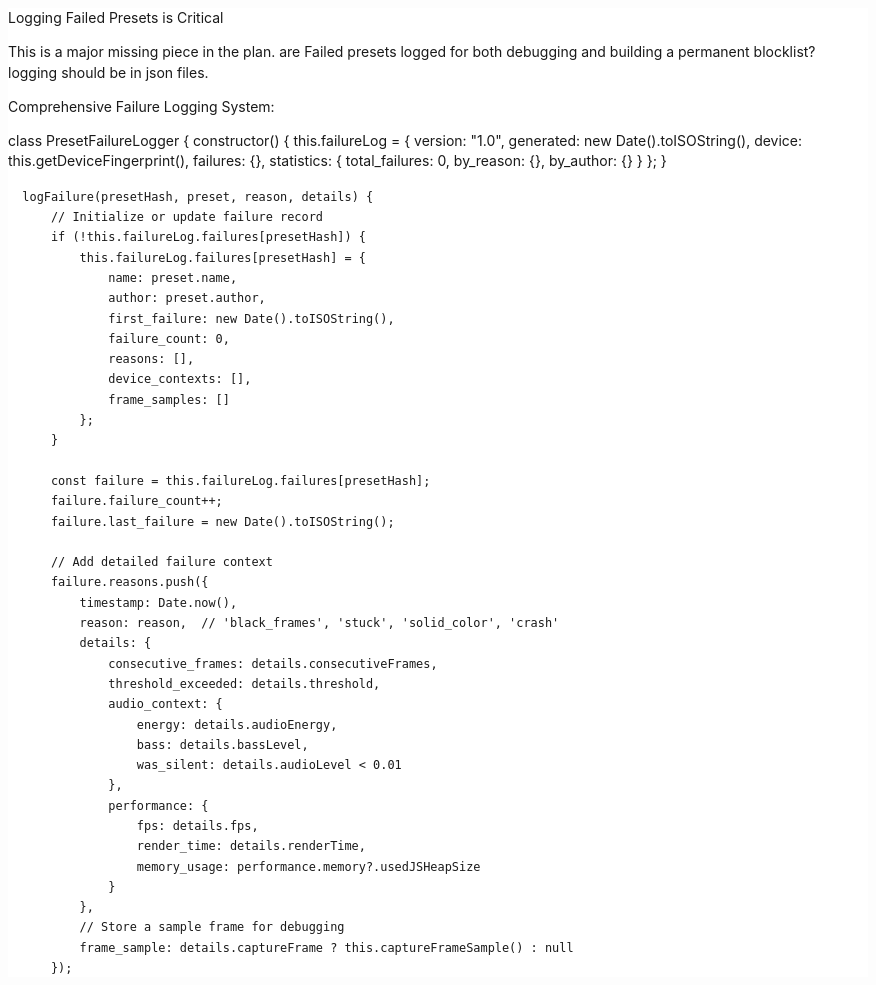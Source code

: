 



Logging Failed Presets is Critical

This is a major missing piece in the plan. are Failed presets logged for both debugging and building a permanent blocklist? logging should be in json files. 

Comprehensive Failure Logging System:

class PresetFailureLogger {
constructor() {
this.failureLog = {
version: "1.0",
generated: new Date().toISOString(),
device: this.getDeviceFingerprint(),
failures: {},
statistics: {
total_failures: 0,
by_reason: {},
by_author: {}
}
};
}

      logFailure(presetHash, preset, reason, details) {
          // Initialize or update failure record
          if (!this.failureLog.failures[presetHash]) {
              this.failureLog.failures[presetHash] = {
                  name: preset.name,
                  author: preset.author,
                  first_failure: new Date().toISOString(),
                  failure_count: 0,
                  reasons: [],
                  device_contexts: [],
                  frame_samples: []
              };
          }

          const failure = this.failureLog.failures[presetHash];
          failure.failure_count++;
          failure.last_failure = new Date().toISOString();

          // Add detailed failure context
          failure.reasons.push({
              timestamp: Date.now(),
              reason: reason,  // 'black_frames', 'stuck', 'solid_color', 'crash'
              details: {
                  consecutive_frames: details.consecutiveFrames,
                  threshold_exceeded: details.threshold,
                  audio_context: {
                      energy: details.audioEnergy,
                      bass: details.bassLevel,
                      was_silent: details.audioLevel < 0.01
                  },
                  performance: {
                      fps: details.fps,
                      render_time: details.renderTime,
                      memory_usage: performance.memory?.usedJSHeapSize
                  }
              },
              // Store a sample frame for debugging
              frame_sample: details.captureFrame ? this.captureFrameSample() : null
          });
